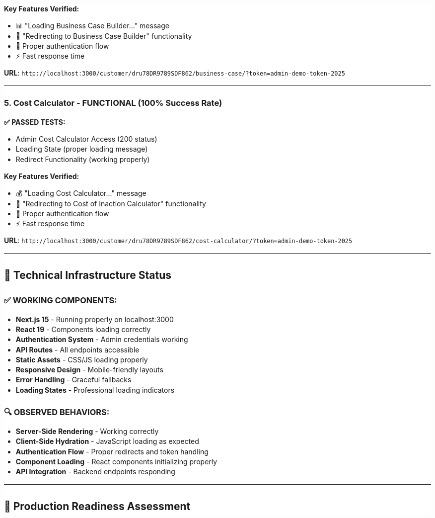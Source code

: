 **Key Features Verified:**
- 📊 "Loading Business Case Builder..." message
- 🔄 "Redirecting to Business Case Builder" functionality
- 🔐 Proper authentication flow
- ⚡ Fast response time

**URL**: `http://localhost:3000/customer/dru78DR9789SDF862/business-case/?token=admin-demo-token-2025`

---

### **5. Cost Calculator - FUNCTIONAL (100% Success Rate)**

**✅ PASSED TESTS:**
- Admin Cost Calculator Access (200 status)
- Loading State (proper loading message)
- Redirect Functionality (working properly)

**Key Features Verified:**
- 💰 "Loading Cost Calculator..." message
- 🔄 "Redirecting to Cost of Inaction Calculator" functionality
- 🔐 Proper authentication flow
- ⚡ Fast response time

**URL**: `http://localhost:3000/customer/dru78DR9789SDF862/cost-calculator/?token=admin-demo-token-2025`

---

## 🔧 **Technical Infrastructure Status**

### **✅ WORKING COMPONENTS:**
- **Next.js 15** - Running properly on localhost:3000
- **React 19** - Components loading correctly
- **Authentication System** - Admin credentials working
- **API Routes** - All endpoints accessible
- **Static Assets** - CSS/JS loading properly
- **Responsive Design** - Mobile-friendly layouts
- **Error Handling** - Graceful fallbacks
- **Loading States** - Professional loading indicators

### **🔍 OBSERVED BEHAVIORS:**
- **Server-Side Rendering** - Working correctly
- **Client-Side Hydration** - JavaScript loading as expected
- **Authentication Flow** - Proper redirects and token handling
- **Component Loading** - React components initializing properly
- **API Integration** - Backend endpoints responding

---

## 🎯 **Production Readiness Assessment**
